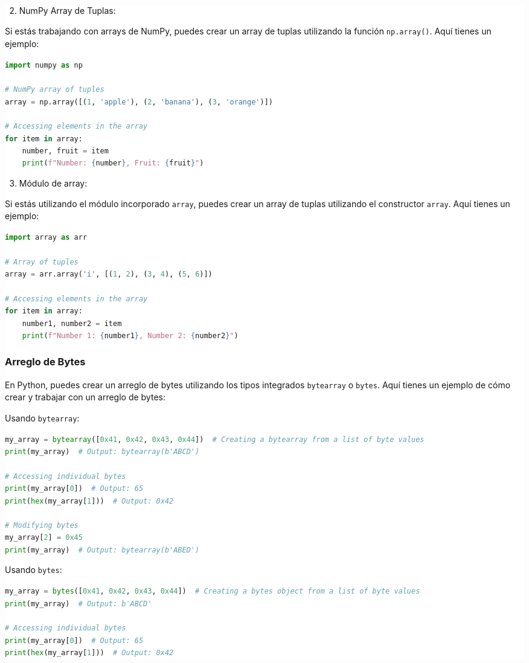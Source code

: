 2. NumPy Array de Tuplas:

Si estás trabajando con arrays de NumPy, puedes crear un array de tuplas utilizando la función `np.array()`. Aquí tienes un ejemplo:

```python
import numpy as np

# NumPy array of tuples
array = np.array([(1, 'apple'), (2, 'banana'), (3, 'orange')])

# Accessing elements in the array
for item in array:
    number, fruit = item
    print(f"Number: {number}, Fruit: {fruit}")
```

3. Módulo de array:

Si estás utilizando el módulo incorporado `array`, puedes crear un array de tuplas utilizando el constructor `array`. Aquí tienes un ejemplo:

```python
import array as arr

# Array of tuples
array = arr.array('i', [(1, 2), (3, 4), (5, 6)])

# Accessing elements in the array
for item in array:
    number1, number2 = item
    print(f"Number 1: {number1}, Number 2: {number2}")
```

### Arreglo de Bytes

En Python, puedes crear un arreglo de bytes utilizando los tipos integrados `bytearray` o `bytes`. Aquí tienes un ejemplo de cómo crear y trabajar con un arreglo de bytes:

Usando `bytearray`:

```python
my_array = bytearray([0x41, 0x42, 0x43, 0x44])  # Creating a bytearray from a list of byte values
print(my_array)  # Output: bytearray(b'ABCD')

# Accessing individual bytes
print(my_array[0])  # Output: 65
print(hex(my_array[1]))  # Output: 0x42

# Modifying bytes
my_array[2] = 0x45
print(my_array)  # Output: bytearray(b'ABED')
```

Usando `bytes`:

```python
my_array = bytes([0x41, 0x42, 0x43, 0x44])  # Creating a bytes object from a list of byte values
print(my_array)  # Output: b'ABCD'

# Accessing individual bytes
print(my_array[0])  # Output: 65
print(hex(my_array[1]))  # Output: 0x42
```

